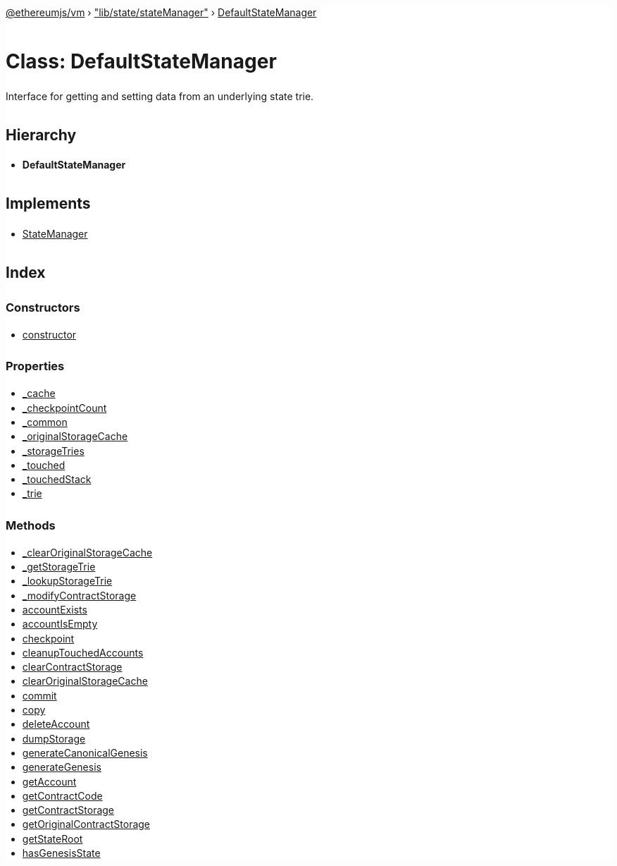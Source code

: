 [@ethereumjs/vm](../README.md) › ["lib/state/stateManager"](../modules/_lib_state_statemanager_.md) › [DefaultStateManager](_lib_state_statemanager_.defaultstatemanager.md)

# Class: DefaultStateManager

Interface for getting and setting data from an underlying
state trie.

## Hierarchy

* **DefaultStateManager**

## Implements

* [StateManager](../interfaces/_lib_state_index_.statemanager.md)

## Index

### Constructors

* [constructor](_lib_state_statemanager_.defaultstatemanager.md#constructor)

### Properties

* [_cache](_lib_state_statemanager_.defaultstatemanager.md#_cache)
* [_checkpointCount](_lib_state_statemanager_.defaultstatemanager.md#_checkpointcount)
* [_common](_lib_state_statemanager_.defaultstatemanager.md#_common)
* [_originalStorageCache](_lib_state_statemanager_.defaultstatemanager.md#_originalstoragecache)
* [_storageTries](_lib_state_statemanager_.defaultstatemanager.md#_storagetries)
* [_touched](_lib_state_statemanager_.defaultstatemanager.md#_touched)
* [_touchedStack](_lib_state_statemanager_.defaultstatemanager.md#_touchedstack)
* [_trie](_lib_state_statemanager_.defaultstatemanager.md#_trie)

### Methods

* [_clearOriginalStorageCache](_lib_state_statemanager_.defaultstatemanager.md#_clearoriginalstoragecache)
* [_getStorageTrie](_lib_state_statemanager_.defaultstatemanager.md#private-_getstoragetrie)
* [_lookupStorageTrie](_lib_state_statemanager_.defaultstatemanager.md#private-_lookupstoragetrie)
* [_modifyContractStorage](_lib_state_statemanager_.defaultstatemanager.md#private-_modifycontractstorage)
* [accountExists](_lib_state_statemanager_.defaultstatemanager.md#accountexists)
* [accountIsEmpty](_lib_state_statemanager_.defaultstatemanager.md#accountisempty)
* [checkpoint](_lib_state_statemanager_.defaultstatemanager.md#checkpoint)
* [cleanupTouchedAccounts](_lib_state_statemanager_.defaultstatemanager.md#cleanuptouchedaccounts)
* [clearContractStorage](_lib_state_statemanager_.defaultstatemanager.md#clearcontractstorage)
* [clearOriginalStorageCache](_lib_state_statemanager_.defaultstatemanager.md#clearoriginalstoragecache)
* [commit](_lib_state_statemanager_.defaultstatemanager.md#commit)
* [copy](_lib_state_statemanager_.defaultstatemanager.md#copy)
* [deleteAccount](_lib_state_statemanager_.defaultstatemanager.md#deleteaccount)
* [dumpStorage](_lib_state_statemanager_.defaultstatemanager.md#dumpstorage)
* [generateCanonicalGenesis](_lib_state_statemanager_.defaultstatemanager.md#generatecanonicalgenesis)
* [generateGenesis](_lib_state_statemanager_.defaultstatemanager.md#generategenesis)
* [getAccount](_lib_state_statemanager_.defaultstatemanager.md#getaccount)
* [getContractCode](_lib_state_statemanager_.defaultstatemanager.md#getcontractcode)
* [getContractStorage](_lib_state_statemanager_.defaultstatemanager.md#getcontractstorage)
* [getOriginalContractStorage](_lib_state_statemanager_.defaultstatemanager.md#getoriginalcontractstorage)
* [getStateRoot](_lib_state_statemanager_.defaultstatemanager.md#getstateroot)
* [hasGenesisState](_lib_state_statemanager_.defaultstatemanager.md#hasgenesisstate)